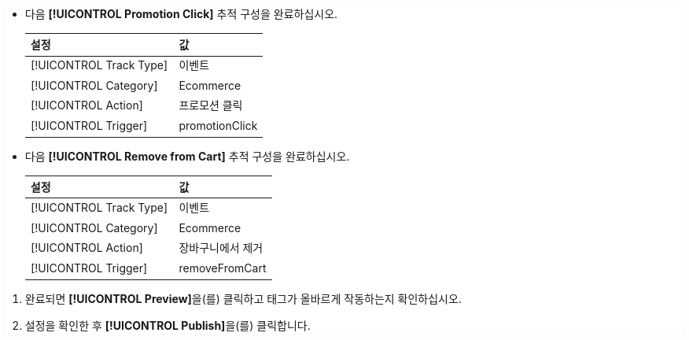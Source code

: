   - 다음 **[!UICONTROL Promotion Click]** 추적 구성을 완료하십시오.

     | 설정 | 값 |
     |--- |--- |
     | [!UICONTROL Track Type] | 이벤트 |
     | [!UICONTROL Category] | Ecommerce |
     | [!UICONTROL Action] | 프로모션 클릭 |
     | [!UICONTROL Trigger] | promotionClick |

   - 다음 **[!UICONTROL Remove from Cart]** 추적 구성을 완료하십시오.

     | 설정 | 값 |
     |--- |--- |
     | [!UICONTROL Track Type] | 이벤트 |
     | [!UICONTROL Category] | Ecommerce |
     | [!UICONTROL Action] | 장바구니에서 제거 |
     | [!UICONTROL Trigger] | removeFromCart |

1. 완료되면 **[!UICONTROL Preview]**&#x200B;을(를) 클릭하고 태그가 올바르게 작동하는지 확인하십시오.

1. 설정을 확인한 후 **[!UICONTROL Publish]**&#x200B;을(를) 클릭합니다.


[1]: https://support.google.com/analytics/answer/2817075?hl=en
